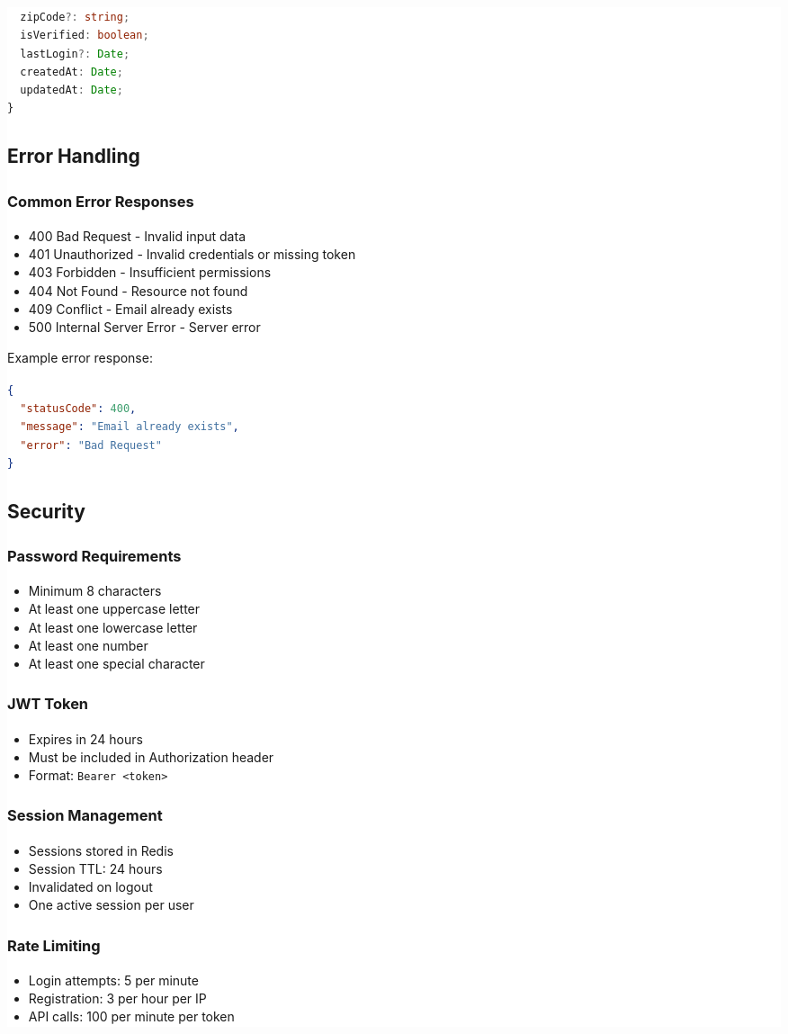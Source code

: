 ```typescript
  zipCode?: string;
  isVerified: boolean;
  lastLogin?: Date;
  createdAt: Date;
  updatedAt: Date;
}
```

## Error Handling

### Common Error Responses
- 400 Bad Request - Invalid input data
- 401 Unauthorized - Invalid credentials or missing token
- 403 Forbidden - Insufficient permissions
- 404 Not Found - Resource not found
- 409 Conflict - Email already exists
- 500 Internal Server Error - Server error

Example error response:
```json
{
  "statusCode": 400,
  "message": "Email already exists",
  "error": "Bad Request"
}
```

## Security

### Password Requirements
- Minimum 8 characters
- At least one uppercase letter
- At least one lowercase letter
- At least one number
- At least one special character

### JWT Token
- Expires in 24 hours
- Must be included in Authorization header
- Format: `Bearer <token>`

### Session Management
- Sessions stored in Redis
- Session TTL: 24 hours
- Invalidated on logout
- One active session per user

### Rate Limiting
- Login attempts: 5 per minute
- Registration: 3 per hour per IP
- API calls: 100 per minute per token
